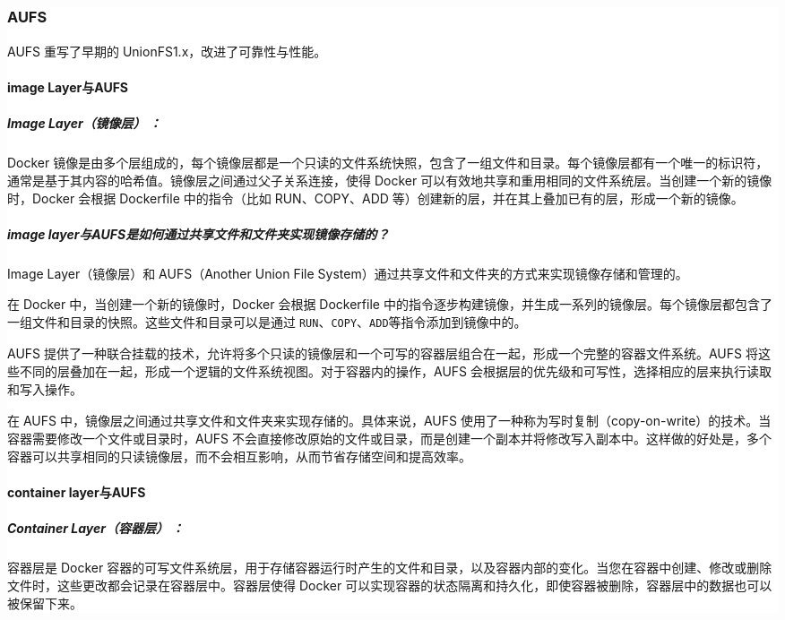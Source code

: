 ### AUFS

AUFS 重写了早期的 UnionFS1.x，改进了可靠性与性能。

#### image Layer与AUFS

##### **Image Layer（镜像层）** ：

Docker 镜像是由多个层组成的，每个镜像层都是一个只读的文件系统快照，包含了一组文件和目录。每个镜像层都有一个唯一的标识符，通常是基于其内容的哈希值。镜像层之间通过父子关系连接，使得 Docker 可以有效地共享和重用相同的文件系统层。当创建一个新的镜像时，Docker 会根据 Dockerfile 中的指令（比如 RUN、COPY、ADD 等）创建新的层，并在其上叠加已有的层，形成一个新的镜像。

##### image layer与AUFS是如何通过共享文件和文件夹实现镜像存储的？

Image Layer（镜像层）和 AUFS（Another Union File System）通过共享文件和文件夹的方式来实现镜像存储和管理的。

在 Docker 中，当创建一个新的镜像时，Docker 会根据 Dockerfile 中的指令逐步构建镜像，并生成一系列的镜像层。每个镜像层都包含了一组文件和目录的快照。这些文件和目录可以是通过 `RUN`​、`COPY`​、`ADD`​ 等指令添加到镜像中的。

AUFS 提供了一种联合挂载的技术，允许将多个只读的镜像层和一个可写的容器层组合在一起，形成一个完整的容器文件系统。AUFS 将这些不同的层叠加在一起，形成一个逻辑的文件系统视图。对于容器内的操作，AUFS 会根据层的优先级和可写性，选择相应的层来执行读取和写入操作。

在 AUFS 中，镜像层之间通过共享文件和文件夹来实现存储的。具体来说，AUFS 使用了一种称为写时复制（copy-on-write）的技术。当容器需要修改一个文件或目录时，AUFS 不会直接修改原始的文件或目录，而是创建一个副本并将修改写入副本中。这样做的好处是，多个容器可以共享相同的只读镜像层，而不会相互影响，从而节省存储空间和提高效率。

#### container layer与AUFS

##### **Container Layer（容器层）** ：

容器层是 Docker 容器的可写文件系统层，用于存储容器运行时产生的文件和目录，以及容器内部的变化。当您在容器中创建、修改或删除文件时，这些更改都会记录在容器层中。容器层使得 Docker 可以实现容器的状态隔离和持久化，即使容器被删除，容器层中的数据也可以被保留下来。
